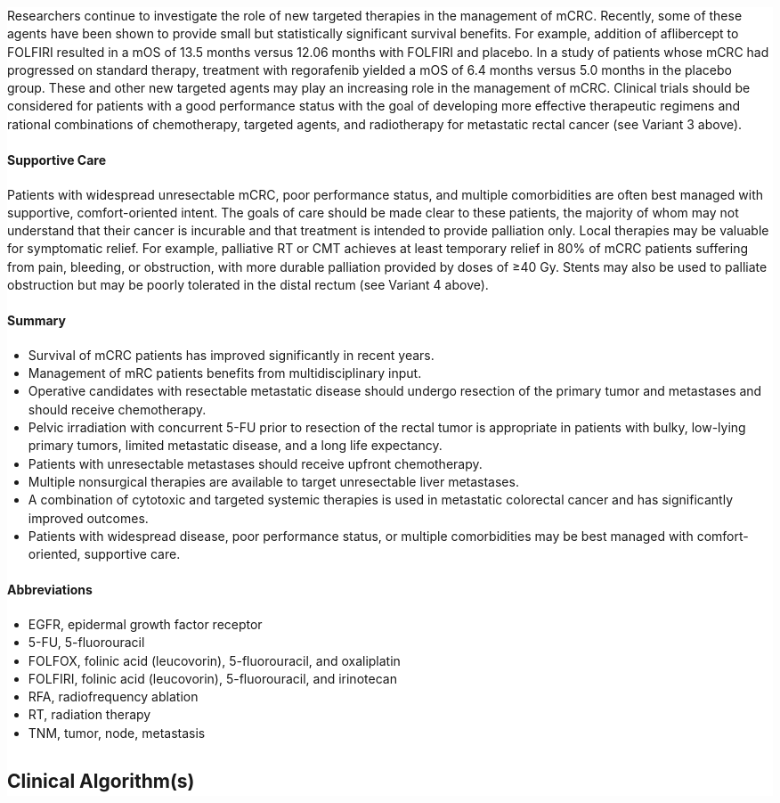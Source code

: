 
Researchers continue to investigate the role of new targeted therapies in the management of mCRC. Recently, some of these agents have been shown to provide small but statistically significant survival benefits. For example, addition of aflibercept to FOLFIRI resulted in a mOS of 13.5 months versus 12.06 months with FOLFIRI and placebo. In a study of patients whose mCRC had progressed on standard therapy, treatment with regorafenib yielded a mOS of 6.4 months versus 5.0 months in the placebo group. These and other new targeted agents may play an increasing role in the management of mCRC. Clinical trials should be considered for patients with a good performance status with the goal of developing more effective therapeutic regimens and rational combinations of chemotherapy, targeted agents, and radiotherapy for metastatic rectal cancer (see Variant 3 above). 


####  Supportive Care 


Patients with widespread unresectable mCRC, poor performance status, and multiple comorbidities are often best managed with supportive, comfort-oriented intent. The goals of care should be made clear to these patients, the majority of whom may not understand that their cancer is incurable and that treatment is intended to provide palliation only. Local therapies may be valuable for symptomatic relief. For example, palliative RT or CMT achieves at least temporary relief in 80% of mCRC patients suffering from pain, bleeding, or obstruction, with more durable palliation provided by doses of ≥40 Gy. Stents may also be used to palliate obstruction but may be poorly tolerated in the distal rectum (see Variant 4 above). 


####  Summary 


  * Survival of mCRC patients has improved significantly in recent years. 
  * Management of mRC patients benefits from multidisciplinary input. 
  * Operative candidates with resectable metastatic disease should undergo resection of the primary tumor and metastases and should receive chemotherapy. 
  * Pelvic irradiation with concurrent 5-FU prior to resection of the rectal tumor is appropriate in patients with bulky, low-lying primary tumors, limited metastatic disease, and a long life expectancy. 
  * Patients with unresectable metastases should receive upfront chemotherapy. 
  * Multiple nonsurgical therapies are available to target unresectable liver metastases. 
  * A combination of cytotoxic and targeted systemic therapies is used in metastatic colorectal cancer and has significantly improved outcomes. 
  * Patients with widespread disease, poor performance status, or multiple comorbidities may be best managed with comfort-oriented, supportive care. 




####  Abbreviations 


  * EGFR, epidermal growth factor receptor 
  * 5-FU, 5-fluorouracil 
  * FOLFOX, folinic acid (leucovorin), 5-fluorouracil, and oxaliplatin 
  * FOLFIRI, folinic acid (leucovorin), 5-fluorouracil, and irinotecan 
  * RFA, radiofrequency ablation 
  * RT, radiation therapy 
  * TNM, tumor, node, metastasis 


## Clinical Algorithm(s)
